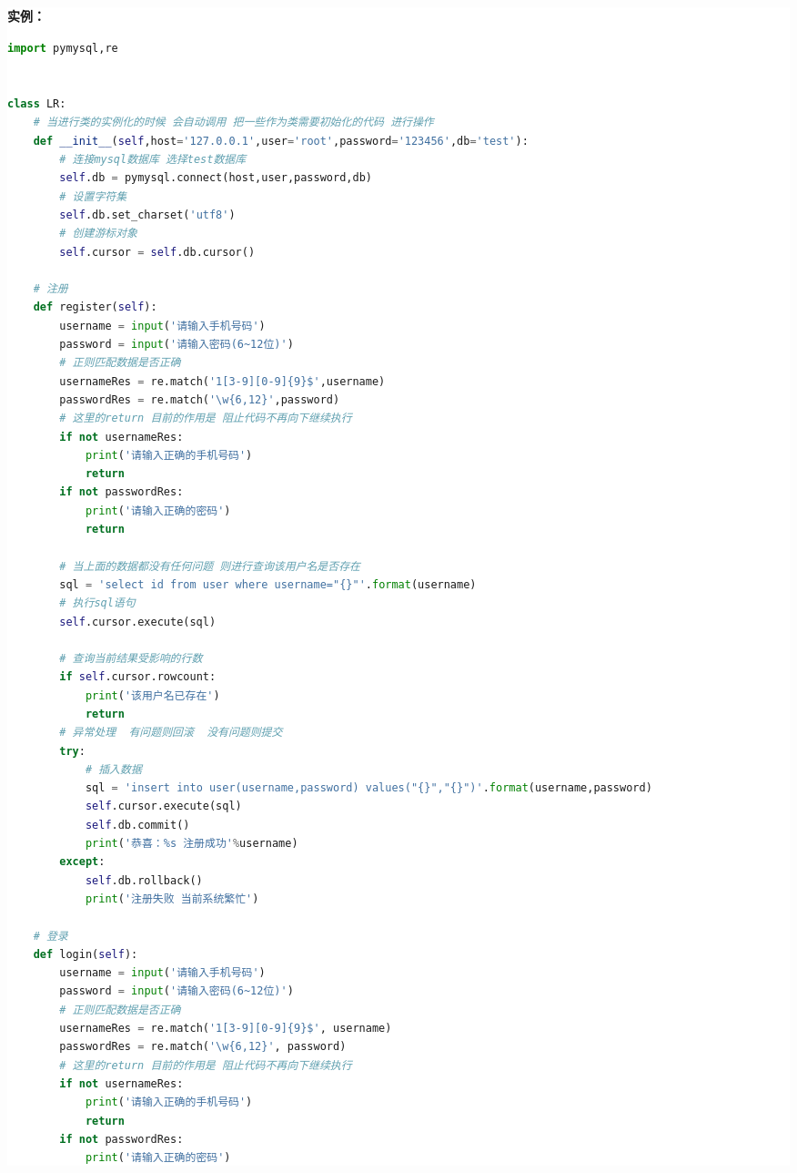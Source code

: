 **实例：**

```python
import pymysql,re


class LR:
    # 当进行类的实例化的时候 会自动调用 把一些作为类需要初始化的代码 进行操作
    def __init__(self,host='127.0.0.1',user='root',password='123456',db='test'):
        # 连接mysql数据库 选择test数据库
        self.db = pymysql.connect(host,user,password,db)
        # 设置字符集
        self.db.set_charset('utf8')
        # 创建游标对象
        self.cursor = self.db.cursor()

    # 注册
    def register(self):
        username = input('请输入手机号码')
        password = input('请输入密码(6~12位)')
        # 正则匹配数据是否正确
        usernameRes = re.match('1[3-9][0-9]{9}$',username)
        passwordRes = re.match('\w{6,12}',password)
        # 这里的return 目前的作用是 阻止代码不再向下继续执行
        if not usernameRes:
            print('请输入正确的手机号码')
            return
        if not passwordRes:
            print('请输入正确的密码')
            return

        # 当上面的数据都没有任何问题 则进行查询该用户名是否存在
        sql = 'select id from user where username="{}"'.format(username)
        # 执行sql语句
        self.cursor.execute(sql)

        # 查询当前结果受影响的行数
        if self.cursor.rowcount:
            print('该用户名已存在')
            return
        # 异常处理  有问题则回滚  没有问题则提交
        try:
            # 插入数据
            sql = 'insert into user(username,password) values("{}","{}")'.format(username,password)
            self.cursor.execute(sql)
            self.db.commit()
            print('恭喜：%s 注册成功'%username)
        except:
            self.db.rollback()
            print('注册失败 当前系统繁忙')

    # 登录
    def login(self):
        username = input('请输入手机号码')
        password = input('请输入密码(6~12位)')
        # 正则匹配数据是否正确
        usernameRes = re.match('1[3-9][0-9]{9}$', username)
        passwordRes = re.match('\w{6,12}', password)
        # 这里的return 目前的作用是 阻止代码不再向下继续执行
        if not usernameRes:
            print('请输入正确的手机号码')
            return
        if not passwordRes:
            print('请输入正确的密码')
```